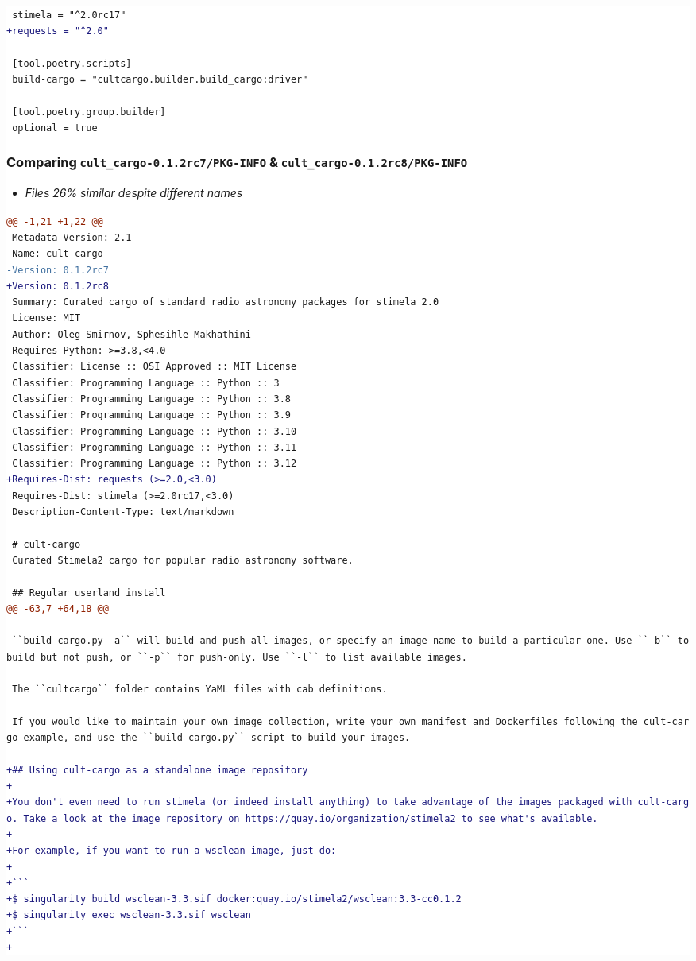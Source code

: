 ```diff
 stimela = "^2.0rc17"
+requests = "^2.0"
 
 [tool.poetry.scripts]
 build-cargo = "cultcargo.builder.build_cargo:driver"
 
 [tool.poetry.group.builder]
 optional = true
```

### Comparing `cult_cargo-0.1.2rc7/PKG-INFO` & `cult_cargo-0.1.2rc8/PKG-INFO`

 * *Files 26% similar despite different names*

```diff
@@ -1,21 +1,22 @@
 Metadata-Version: 2.1
 Name: cult-cargo
-Version: 0.1.2rc7
+Version: 0.1.2rc8
 Summary: Curated cargo of standard radio astronomy packages for stimela 2.0
 License: MIT
 Author: Oleg Smirnov, Sphesihle Makhathini
 Requires-Python: >=3.8,<4.0
 Classifier: License :: OSI Approved :: MIT License
 Classifier: Programming Language :: Python :: 3
 Classifier: Programming Language :: Python :: 3.8
 Classifier: Programming Language :: Python :: 3.9
 Classifier: Programming Language :: Python :: 3.10
 Classifier: Programming Language :: Python :: 3.11
 Classifier: Programming Language :: Python :: 3.12
+Requires-Dist: requests (>=2.0,<3.0)
 Requires-Dist: stimela (>=2.0rc17,<3.0)
 Description-Content-Type: text/markdown
 
 # cult-cargo
 Curated Stimela2 cargo for popular radio astronomy software.
 
 ## Regular userland install
@@ -63,7 +64,18 @@
 
 ``build-cargo.py -a`` will build and push all images, or specify an image name to build a particular one. Use ``-b`` to build but not push, or ``-p`` for push-only. Use ``-l`` to list available images.
 
 The ``cultcargo`` folder contains YaML files with cab definitions.
 
 If you would like to maintain your own image collection, write your own manifest and Dockerfiles following the cult-cargo example, and use the ``build-cargo.py`` script to build your images.
 
+## Using cult-cargo as a standalone image repository
+
+You don't even need to run stimela (or indeed install anything) to take advantage of the images packaged with cult-cargo. Take a look at the image repository on https://quay.io/organization/stimela2 to see what's available.
+
+For example, if you want to run a wsclean image, just do:
+
+```
+$ singularity build wsclean-3.3.sif docker:quay.io/stimela2/wsclean:3.3-cc0.1.2
+$ singularity exec wsclean-3.3.sif wsclean 
+```
+
```